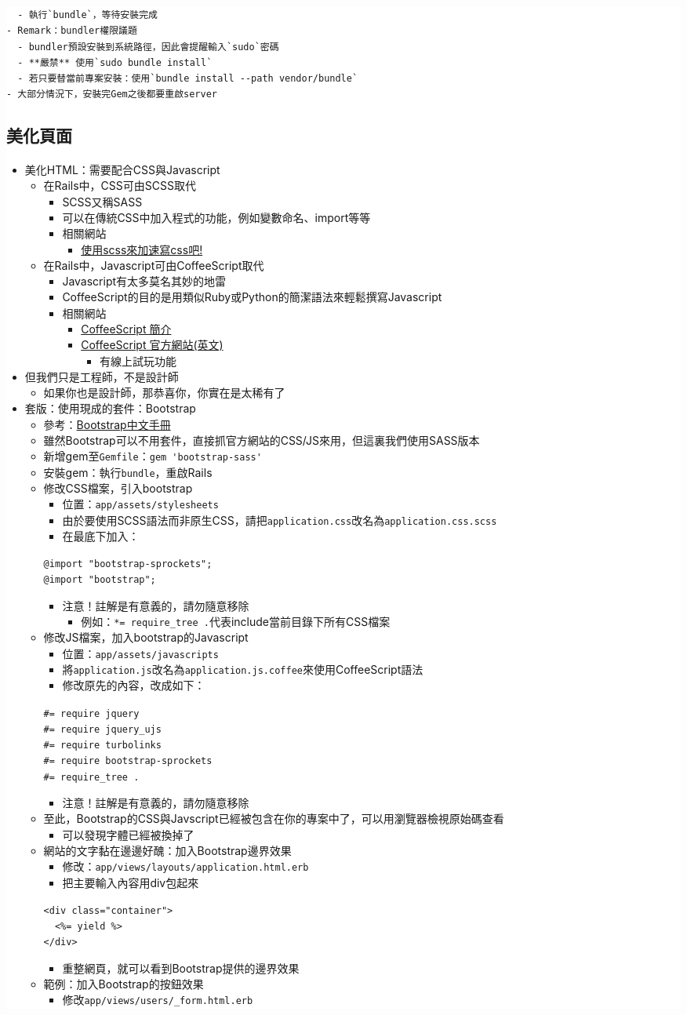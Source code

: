       - 執行`bundle`，等待安裝完成
    - Remark：bundler權限議題
      - bundler預設安裝到系統路徑，因此會提醒輸入`sudo`密碼
      - **嚴禁** 使用`sudo bundle install`
      - 若只要替當前專案安裝：使用`bundle install --path vendor/bundle`
    - 大部分情況下，安裝完Gem之後都要重啟server

## 美化頁面
- 美化HTML：需要配合CSS與Javascript
  - 在Rails中，CSS可由SCSS取代
    - SCSS又稱SASS
    - 可以在傳統CSS中加入程式的功能，例如變數命名、import等等
    - 相關網站
      - [使用scss來加速寫css吧!](http://blog.visioncan.com/2011/sass-scss-your-css/)
  - 在Rails中，Javascript可由CoffeeScript取代
    - Javascript有太多莫名其妙的地雷
    - CoffeeScript的目的是用類似Ruby或Python的簡潔語法來輕鬆撰寫Javascript
    - 相關網站
      - [CoffeeScript 簡介](http://kaochenlong.com/2011/08/03/coffeescript-introduction/)
      - [CoffeeScript 官方網站(英文)](http://coffeescript.org/)
        - 有線上試玩功能
- 但我們只是工程師，不是設計師
  - 如果你也是設計師，那恭喜你，你實在是太稀有了
- 套版：使用現成的套件：Bootstrap
  - 參考：[Bootstrap中文手冊](https://kkbruce.tw/bs3/)
  - 雖然Bootstrap可以不用套件，直接抓官方網站的CSS/JS來用，但這裏我們使用SASS版本
  - 新增gem至`Gemfile`：`gem 'bootstrap-sass'`
  - 安裝gem：執行`bundle`，重啟Rails
  - 修改CSS檔案，引入bootstrap
    - 位置：`app/assets/stylesheets`
    - 由於要使用SCSS語法而非原生CSS，請把`application.css`改名為`application.css.scss`
    - 在最底下加入：
    ```
    @import "bootstrap-sprockets";
    @import "bootstrap";
    ```
    - 注意！註解是有意義的，請勿隨意移除
      - 例如：`*= require_tree .`代表include當前目錄下所有CSS檔案
  - 修改JS檔案，加入bootstrap的Javascript
    - 位置：`app/assets/javascripts`
    - 將`application.js`改名為`application.js.coffee`來使用CoffeeScript語法
    - 修改原先的內容，改成如下：
    ```
    #= require jquery
    #= require jquery_ujs
    #= require turbolinks
    #= require bootstrap-sprockets
    #= require_tree .
    ```
    - 注意！註解是有意義的，請勿隨意移除
  - 至此，Bootstrap的CSS與Javscript已經被包含在你的專案中了，可以用瀏覽器檢視原始碼查看
    - 可以發現字體已經被換掉了
  - 網站的文字黏在邊邊好醜：加入Bootstrap邊界效果
    - 修改：`app/views/layouts/application.html.erb`
    - 把主要輸入內容用div包起來
    ```
    <div class="container">
      <%= yield %>
    </div>
    ```
    - 重整網頁，就可以看到Bootstrap提供的邊界效果
  - 範例：加入Bootstrap的按鈕效果
    - 修改`app/views/users/_form.html.erb`